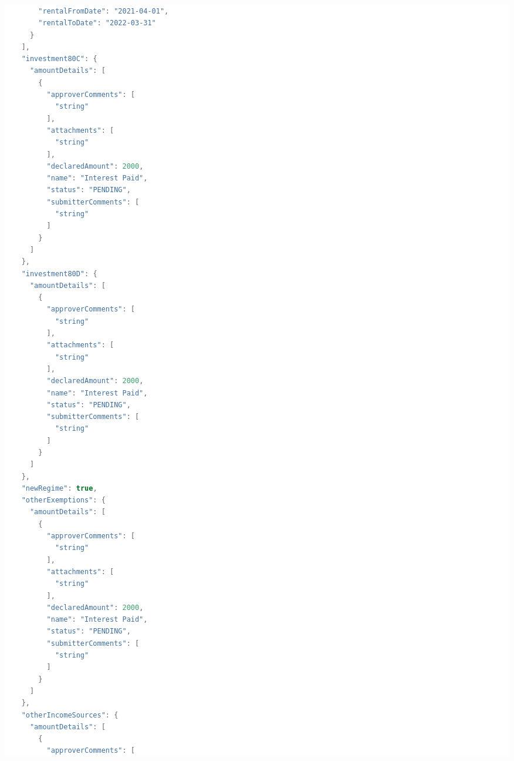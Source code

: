 ```java
        "rentalFromDate": "2021-04-01",
        "rentalToDate": "2022-03-31"
      }
    ],
    "investment80C": {
      "amountDetails": [
        {
          "approverComments": [
            "string"
          ],
          "attachments": [
            "string"
          ],
          "declaredAmount": 2000,
          "name": "Interest Paid",
          "status": "PENDING",
          "submitterComments": [
            "string"
          ]
        }
      ]
    },
    "investment80D": {
      "amountDetails": [
        {
          "approverComments": [
            "string"
          ],
          "attachments": [
            "string"
          ],
          "declaredAmount": 2000,
          "name": "Interest Paid",
          "status": "PENDING",
          "submitterComments": [
            "string"
          ]
        }
      ]
    },
    "newRegime": true,
    "otherExemptions": {
      "amountDetails": [
        {
          "approverComments": [
            "string"
          ],
          "attachments": [
            "string"
          ],
          "declaredAmount": 2000,
          "name": "Interest Paid",
          "status": "PENDING",
          "submitterComments": [
            "string"
          ]
        }
      ]
    },
    "otherIncomeSources": {
      "amountDetails": [
        {
          "approverComments": [
```